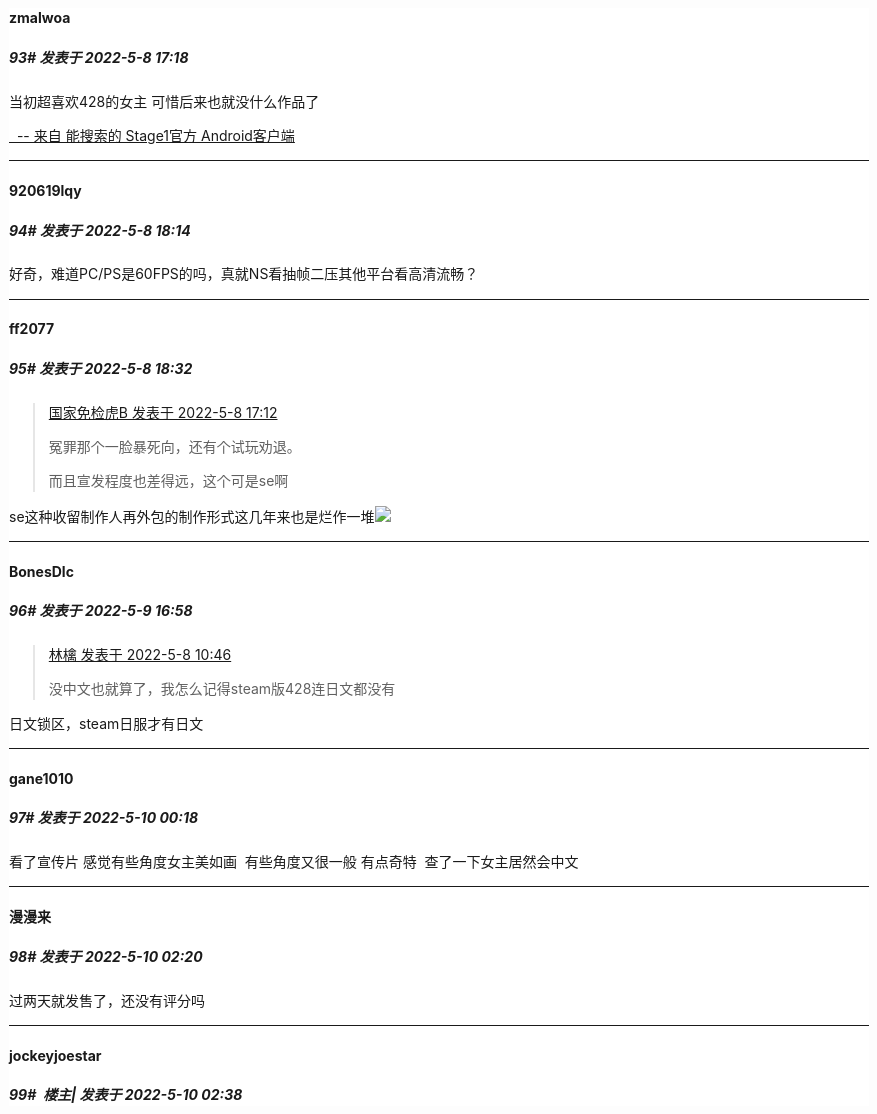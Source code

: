 ####  zmalwoa  
##### 93#       发表于 2022-5-8 17:18

当初超喜欢428的女主 可惜后来也就没什么作品了

[  -- 来自 能搜索的 Stage1官方 Android客户端](https://www.coolapk.com/apk/140634)

*****

####  920619lqy  
##### 94#       发表于 2022-5-8 18:14

好奇，难道PC/PS是60FPS的吗，真就NS看抽帧二压其他平台看高清流畅？

*****

####  ff2077  
##### 95#       发表于 2022-5-8 18:32

<blockquote><a href="httphttps://bbs.saraba1st.com/2b/forum.php?mod=redirect&amp;goto=findpost&amp;pid=55741163&amp;ptid=2051760" target="_blank">国家免检虎B 发表于 2022-5-8 17:12</a>

冤罪那个一脸暴死向，还有个试玩劝退。

而且宣发程度也差得远，这个可是se啊</blockquote>
se这种收留制作人再外包的制作形式这几年来也是烂作一堆<img src="https://static.saraba1st.com/image/smiley/face2017/067.png" referrerpolicy="no-referrer"> 

*****

####  BonesDlc  
##### 96#       发表于 2022-5-9 16:58

<blockquote><a href="httphttps://bbs.saraba1st.com/2b/forum.php?mod=redirect&amp;goto=findpost&amp;pid=55737185&amp;ptid=2051760" target="_blank">林檎 发表于 2022-5-8 10:46</a>

没中文也就算了，我怎么记得steam版428连日文都没有</blockquote>
日文锁区，steam日服才有日文

*****

####  gane1010  
##### 97#       发表于 2022-5-10 00:18

看了宣传片 感觉有些角度女主美如画  有些角度又很一般 有点奇特  查了一下女主居然会中文

*****

####  漫漫来  
##### 98#       发表于 2022-5-10 02:20

过两天就发售了，还没有评分吗

*****

####  jockeyjoestar  
##### 99#         楼主| 发表于 2022-5-10 02:38
